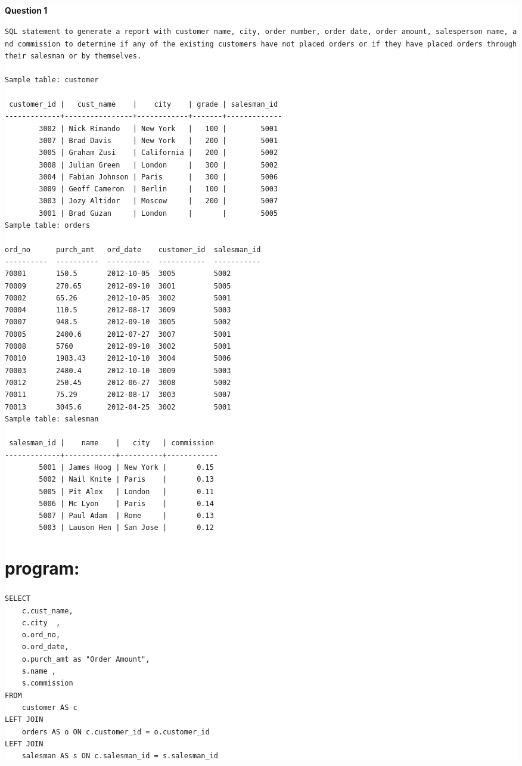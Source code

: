 **Question 1**
```
SQL statement to generate a report with customer name, city, order number, order date, order amount, salesperson name, and commission to determine if any of the existing customers have not placed orders or if they have placed orders through their salesman or by themselves.

Sample table: customer

 customer_id |   cust_name    |    city    | grade | salesman_id 
-------------+----------------+------------+-------+-------------
        3002 | Nick Rimando   | New York   |   100 |        5001
        3007 | Brad Davis     | New York   |   200 |        5001
        3005 | Graham Zusi    | California |   200 |        5002
        3008 | Julian Green   | London     |   300 |        5002
        3004 | Fabian Johnson | Paris      |   300 |        5006
        3009 | Geoff Cameron  | Berlin     |   100 |        5003
        3003 | Jozy Altidor   | Moscow     |   200 |        5007
        3001 | Brad Guzan     | London     |       |        5005
Sample table: orders

ord_no      purch_amt   ord_date    customer_id  salesman_id
----------  ----------  ----------  -----------  -----------
70001       150.5       2012-10-05  3005         5002
70009       270.65      2012-09-10  3001         5005
70002       65.26       2012-10-05  3002         5001
70004       110.5       2012-08-17  3009         5003
70007       948.5       2012-09-10  3005         5002
70005       2400.6      2012-07-27  3007         5001
70008       5760        2012-09-10  3002         5001
70010       1983.43     2012-10-10  3004         5006
70003       2480.4      2012-10-10  3009         5003
70012       250.45      2012-06-27  3008         5002
70011       75.29       2012-08-17  3003         5007
70013       3045.6      2012-04-25  3002         5001
Sample table: salesman

 salesman_id |    name    |   city   | commission 
-------------+------------+----------+------------
        5001 | James Hoog | New York |       0.15
        5002 | Nail Knite | Paris    |       0.13
        5005 | Pit Alex   | London   |       0.11
        5006 | Mc Lyon    | Paris    |       0.14
        5007 | Paul Adam  | Rome     |       0.13
        5003 | Lauson Hen | San Jose |       0.12
```
# program:
```
SELECT 
    c.cust_name,
    c.city  ,
    o.ord_no,
    o.ord_date,  
    o.purch_amt as "Order Amount",  
    s.name ,
    s.commission 
FROM 
    customer AS c
LEFT JOIN 
    orders AS o ON c.customer_id = o.customer_id
LEFT JOIN 
    salesman AS s ON c.salesman_id = s.salesman_id
```
